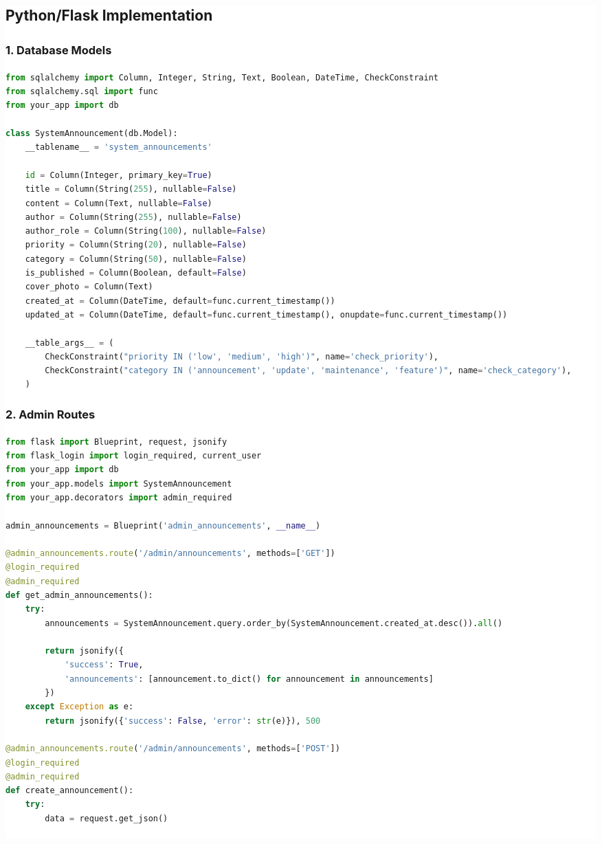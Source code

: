 ## Python/Flask Implementation

### 1. Database Models
```python
from sqlalchemy import Column, Integer, String, Text, Boolean, DateTime, CheckConstraint
from sqlalchemy.sql import func
from your_app import db

class SystemAnnouncement(db.Model):
    __tablename__ = 'system_announcements'
    
    id = Column(Integer, primary_key=True)
    title = Column(String(255), nullable=False)
    content = Column(Text, nullable=False)
    author = Column(String(255), nullable=False)
    author_role = Column(String(100), nullable=False)
    priority = Column(String(20), nullable=False)
    category = Column(String(50), nullable=False)
    is_published = Column(Boolean, default=False)
    cover_photo = Column(Text)
    created_at = Column(DateTime, default=func.current_timestamp())
    updated_at = Column(DateTime, default=func.current_timestamp(), onupdate=func.current_timestamp())
    
    __table_args__ = (
        CheckConstraint("priority IN ('low', 'medium', 'high')", name='check_priority'),
        CheckConstraint("category IN ('announcement', 'update', 'maintenance', 'feature')", name='check_category'),
    )
```

### 2. Admin Routes
```python
from flask import Blueprint, request, jsonify
from flask_login import login_required, current_user
from your_app import db
from your_app.models import SystemAnnouncement
from your_app.decorators import admin_required

admin_announcements = Blueprint('admin_announcements', __name__)

@admin_announcements.route('/admin/announcements', methods=['GET'])
@login_required
@admin_required
def get_admin_announcements():
    try:
        announcements = SystemAnnouncement.query.order_by(SystemAnnouncement.created_at.desc()).all()
        
        return jsonify({
            'success': True,
            'announcements': [announcement.to_dict() for announcement in announcements]
        })
    except Exception as e:
        return jsonify({'success': False, 'error': str(e)}), 500

@admin_announcements.route('/admin/announcements', methods=['POST'])
@login_required
@admin_required
def create_announcement():
    try:
        data = request.get_json()
        
```